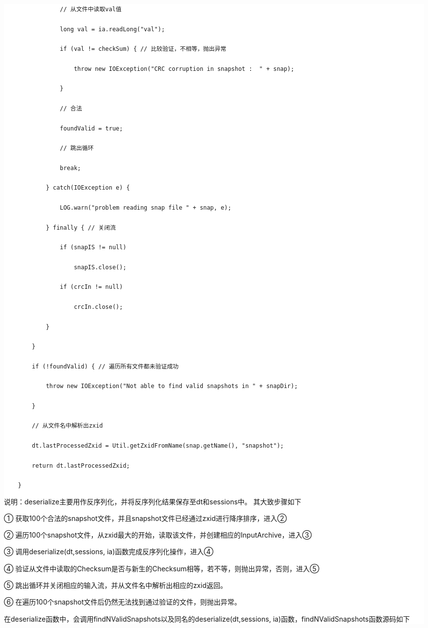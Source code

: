                     // 从文件中读取val值

                    long val = ia.readLong("val");

                    if (val != checkSum) { // 比较验证，不相等，抛出异常

                        throw new IOException("CRC corruption in snapshot :  " + snap);

                    }

                    // 合法

                    foundValid = true;

                    // 跳出循环

                    break;

                } catch(IOException e) {

                    LOG.warn("problem reading snap file " + snap, e);

                } finally { // 关闭流

                    if (snapIS != null) 

                        snapIS.close();

                    if (crcIn != null) 

                        crcIn.close();

                } 

            }

            if (!foundValid) { // 遍历所有文件都未验证成功

                throw new IOException("Not able to find valid snapshots in " + snapDir);

            }

            // 从文件名中解析出zxid

            dt.lastProcessedZxid = Util.getZxidFromName(snap.getName(), "snapshot");

            return dt.lastProcessedZxid;

        }

说明：deserialize主要用作反序列化，并将反序列化结果保存至dt和sessions中。 其大致步骤如下

① 获取100个合法的snapshot文件，并且snapshot文件已经通过zxid进行降序排序，进入②

② 遍历100个snapshot文件，从zxid最大的开始，读取该文件，并创建相应的InputArchive，进入③

③ 调用deserialize(dt,sessions, ia)函数完成反序列化操作，进入④

④ 验证从文件中读取的Checksum是否与新生的Checksum相等，若不等，则抛出异常，否则，进入⑤

⑤ 跳出循环并关闭相应的输入流，并从文件名中解析出相应的zxid返回。

⑥ 在遍历100个snapshot文件后仍然无法找到通过验证的文件，则抛出异常。

在deserialize函数中，会调用findNValidSnapshots以及同名的deserialize(dt,sessions,
ia)函数，findNValidSnapshots函数源码如下
